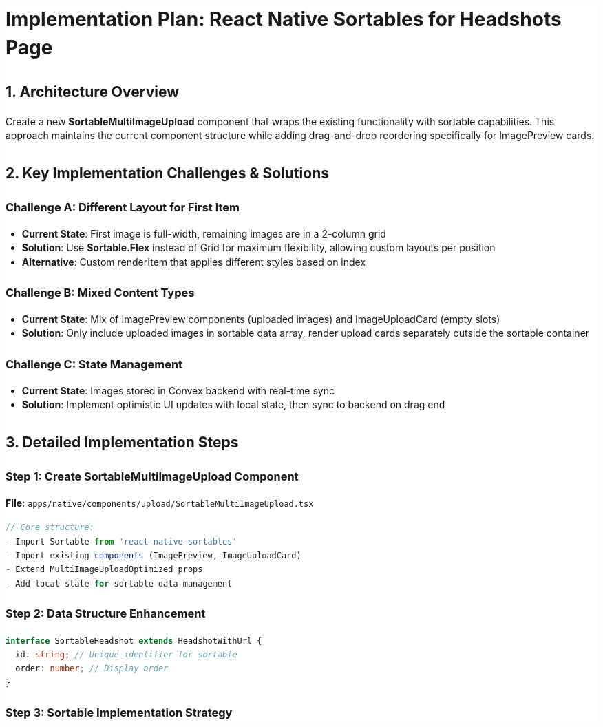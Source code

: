 # Implementation Plan: React Native Sortables for Headshots Page

## 1. Architecture Overview
Create a new **SortableMultiImageUpload** component that wraps the existing functionality with sortable capabilities. This approach maintains the current component structure while adding drag-and-drop reordering specifically for ImagePreview cards.

## 2. Key Implementation Challenges & Solutions

### Challenge A: Different Layout for First Item
- **Current State**: First image is full-width, remaining images are in a 2-column grid
- **Solution**: Use **Sortable.Flex** instead of Grid for maximum flexibility, allowing custom layouts per position
- **Alternative**: Custom renderItem that applies different styles based on index

### Challenge B: Mixed Content Types
- **Current State**: Mix of ImagePreview components (uploaded images) and ImageUploadCard (empty slots)
- **Solution**: Only include uploaded images in sortable data array, render upload cards separately outside the sortable container

### Challenge C: State Management
- **Current State**: Images stored in Convex backend with real-time sync
- **Solution**: Implement optimistic UI updates with local state, then sync to backend on drag end

## 3. Detailed Implementation Steps

### Step 1: Create SortableMultiImageUpload Component
**File**: `apps/native/components/upload/SortableMultiImageUpload.tsx`

```typescript
// Core structure:
- Import Sortable from 'react-native-sortables'
- Import existing components (ImagePreview, ImageUploadCard)
- Extend MultiImageUploadOptimized props
- Add local state for sortable data management
```

### Step 2: Data Structure Enhancement
```typescript
interface SortableHeadshot extends HeadshotWithUrl {
  id: string; // Unique identifier for sortable
  order: number; // Display order
}
```

### Step 3: Sortable Implementation Strategy
